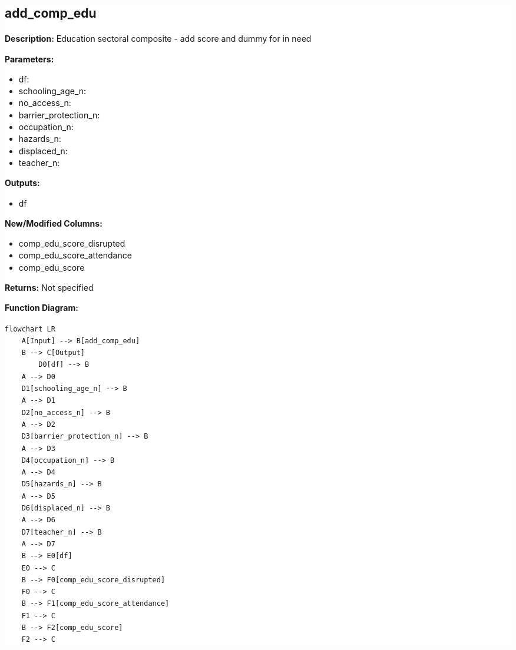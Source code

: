 ## add_comp_edu

**Description:** Education sectoral composite - add score and dummy for in need

**Parameters:**
- df: 
- schooling_age_n: 
- no_access_n: 
- barrier_protection_n: 
- occupation_n: 
- hazards_n: 
- displaced_n: 
- teacher_n: 

**Outputs:**
- df

**New/Modified Columns:**
- comp_edu_score_disrupted
- comp_edu_score_attendance
- comp_edu_score

**Returns:** Not specified

**Function Diagram:**


```mermaid
flowchart LR
    A[Input] --> B[add_comp_edu]
    B --> C[Output]
        D0[df] --> B
    A --> D0
    D1[schooling_age_n] --> B
    A --> D1
    D2[no_access_n] --> B
    A --> D2
    D3[barrier_protection_n] --> B
    A --> D3
    D4[occupation_n] --> B
    A --> D4
    D5[hazards_n] --> B
    A --> D5
    D6[displaced_n] --> B
    A --> D6
    D7[teacher_n] --> B
    A --> D7
    B --> E0[df]
    E0 --> C
    B --> F0[comp_edu_score_disrupted]
    F0 --> C
    B --> F1[comp_edu_score_attendance]
    F1 --> C
    B --> F2[comp_edu_score]
    F2 --> C
```
